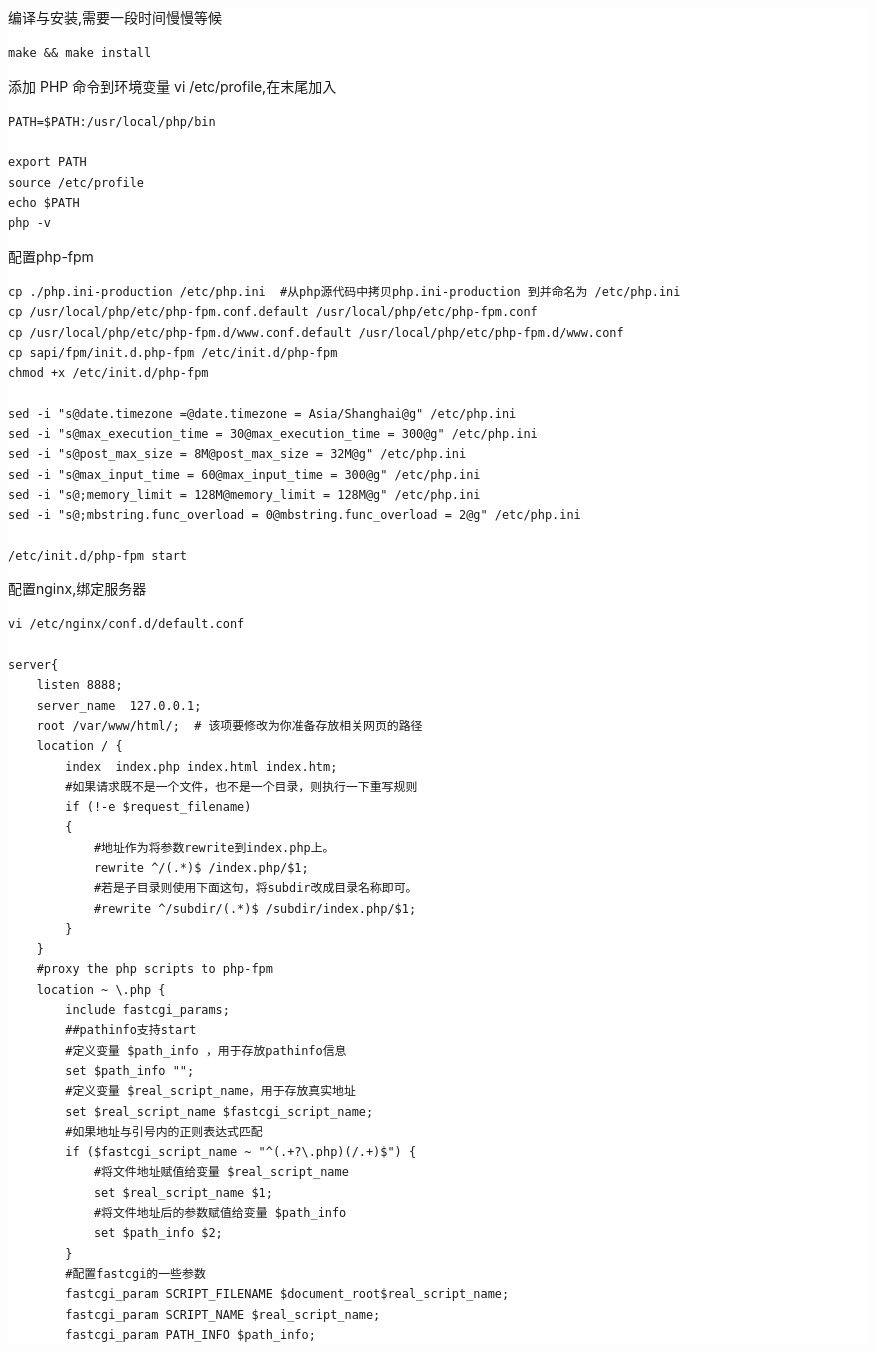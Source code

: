编译与安装,需要一段时间慢慢等候   

	make && make install  
	
添加 PHP 命令到环境变量 vi /etc/profile,在末尾加入   
	
	PATH=$PATH:/usr/local/php/bin
	
	export PATH
	source /etc/profile
	echo $PATH
	php -v
	
配置php-fpm 
	
	cp ./php.ini-production /etc/php.ini  #从php源代码中拷贝php.ini-production 到并命名为 /etc/php.ini
	cp /usr/local/php/etc/php-fpm.conf.default /usr/local/php/etc/php-fpm.conf
	cp /usr/local/php/etc/php-fpm.d/www.conf.default /usr/local/php/etc/php-fpm.d/www.conf
	cp sapi/fpm/init.d.php-fpm /etc/init.d/php-fpm
	chmod +x /etc/init.d/php-fpm
	
	sed -i "s@date.timezone =@date.timezone = Asia/Shanghai@g" /etc/php.ini
	sed -i "s@max_execution_time = 30@max_execution_time = 300@g" /etc/php.ini
	sed -i "s@post_max_size = 8M@post_max_size = 32M@g" /etc/php.ini
	sed -i "s@max_input_time = 60@max_input_time = 300@g" /etc/php.ini
	sed -i "s@;memory_limit = 128M@memory_limit = 128M@g" /etc/php.ini
	sed -i "s@;mbstring.func_overload = 0@mbstring.func_overload = 2@g" /etc/php.ini
	
	/etc/init.d/php-fpm start    
	
配置nginx,绑定服务器 

	vi /etc/nginx/conf.d/default.conf  

	server{
	    listen 8888;
	    server_name  127.0.0.1;
	    root /var/www/html/;  # 该项要修改为你准备存放相关网页的路径
	    location / {
	        index  index.php index.html index.htm;
	        #如果请求既不是一个文件，也不是一个目录，则执行一下重写规则
	        if (!-e $request_filename)
	        {
	            #地址作为将参数rewrite到index.php上。
	            rewrite ^/(.*)$ /index.php/$1;
	            #若是子目录则使用下面这句，将subdir改成目录名称即可。
	            #rewrite ^/subdir/(.*)$ /subdir/index.php/$1;
	        }
	    }
	    #proxy the php scripts to php-fpm
	    location ~ \.php {
	        include fastcgi_params;
	        ##pathinfo支持start
	        #定义变量 $path_info ，用于存放pathinfo信息
	        set $path_info "";
	        #定义变量 $real_script_name，用于存放真实地址
	        set $real_script_name $fastcgi_script_name;
	        #如果地址与引号内的正则表达式匹配
	        if ($fastcgi_script_name ~ "^(.+?\.php)(/.+)$") {
	            #将文件地址赋值给变量 $real_script_name
	            set $real_script_name $1;
	            #将文件地址后的参数赋值给变量 $path_info
	            set $path_info $2;
	        }
	        #配置fastcgi的一些参数
	        fastcgi_param SCRIPT_FILENAME $document_root$real_script_name;
	        fastcgi_param SCRIPT_NAME $real_script_name;
	        fastcgi_param PATH_INFO $path_info;